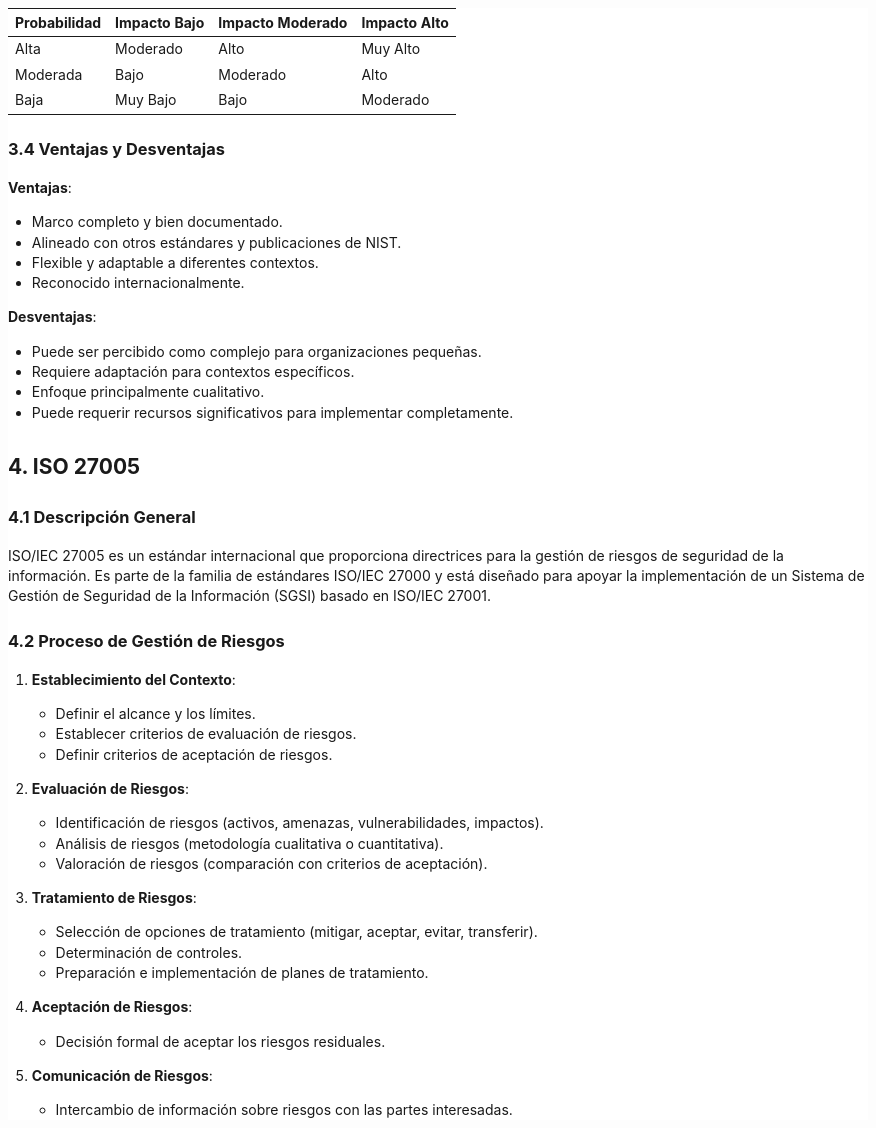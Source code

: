 | Probabilidad | Impacto Bajo | Impacto Moderado | Impacto Alto |
|--------------|--------------|------------------|--------------|
| Alta         | Moderado     | Alto             | Muy Alto     |
| Moderada     | Bajo         | Moderado         | Alto         |
| Baja         | Muy Bajo     | Bajo             | Moderado     |

### 3.4 Ventajas y Desventajas

**Ventajas**:
- Marco completo y bien documentado.
- Alineado con otros estándares y publicaciones de NIST.
- Flexible y adaptable a diferentes contextos.
- Reconocido internacionalmente.

**Desventajas**:
- Puede ser percibido como complejo para organizaciones pequeñas.
- Requiere adaptación para contextos específicos.
- Enfoque principalmente cualitativo.
- Puede requerir recursos significativos para implementar completamente.

## 4. ISO 27005

### 4.1 Descripción General

ISO/IEC 27005 es un estándar internacional que proporciona directrices para la gestión de riesgos de seguridad de la información. Es parte de la familia de estándares ISO/IEC 27000 y está diseñado para apoyar la implementación de un Sistema de Gestión de Seguridad de la Información (SGSI) basado en ISO/IEC 27001.

### 4.2 Proceso de Gestión de Riesgos

1. **Establecimiento del Contexto**:
   - Definir el alcance y los límites.
   - Establecer criterios de evaluación de riesgos.
   - Definir criterios de aceptación de riesgos.

2. **Evaluación de Riesgos**:
   - Identificación de riesgos (activos, amenazas, vulnerabilidades, impactos).
   - Análisis de riesgos (metodología cualitativa o cuantitativa).
   - Valoración de riesgos (comparación con criterios de aceptación).

3. **Tratamiento de Riesgos**:
   - Selección de opciones de tratamiento (mitigar, aceptar, evitar, transferir).
   - Determinación de controles.
   - Preparación e implementación de planes de tratamiento.

4. **Aceptación de Riesgos**:
   - Decisión formal de aceptar los riesgos residuales.

5. **Comunicación de Riesgos**:
   - Intercambio de información sobre riesgos con las partes interesadas.
